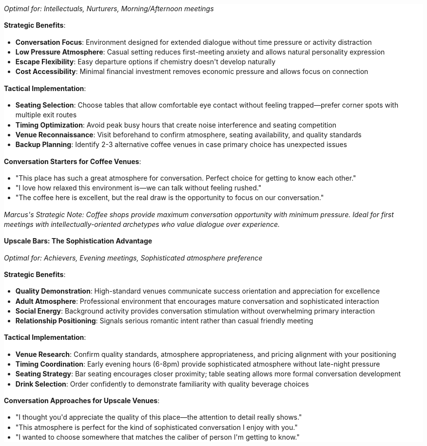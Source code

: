 *Optimal for: Intellectuals, Nurturers, Morning/Afternoon meetings*

**Strategic Benefits**:
- **Conversation Focus**: Environment designed for extended dialogue without time pressure or activity distraction
- **Low Pressure Atmosphere**: Casual setting reduces first-meeting anxiety and allows natural personality expression
- **Escape Flexibility**: Easy departure options if chemistry doesn't develop naturally
- **Cost Accessibility**: Minimal financial investment removes economic pressure and allows focus on connection

**Tactical Implementation**:
- **Seating Selection**: Choose tables that allow comfortable eye contact without feeling trapped—prefer corner spots with multiple exit routes
- **Timing Optimization**: Avoid peak busy hours that create noise interference and seating competition
- **Venue Reconnaissance**: Visit beforehand to confirm atmosphere, seating availability, and quality standards
- **Backup Planning**: Identify 2-3 alternative coffee venues in case primary choice has unexpected issues

**Conversation Starters for Coffee Venues**:
- "This place has such a great atmosphere for conversation. Perfect choice for getting to know each other."
- "I love how relaxed this environment is—we can talk without feeling rushed."
- "The coffee here is excellent, but the real draw is the opportunity to focus on our conversation."

*Marcus's Strategic Note: Coffee shops provide maximum conversation opportunity with minimum pressure. Ideal for first meetings with intellectually-oriented archetypes who value dialogue over experience.*

**Upscale Bars: The Sophistication Advantage**

*Optimal for: Achievers, Evening meetings, Sophisticated atmosphere preference*

**Strategic Benefits**:
- **Quality Demonstration**: High-standard venues communicate success orientation and appreciation for excellence
- **Adult Atmosphere**: Professional environment that encourages mature conversation and sophisticated interaction
- **Social Energy**: Background activity provides conversation stimulation without overwhelming primary interaction
- **Relationship Positioning**: Signals serious romantic intent rather than casual friendly meeting

**Tactical Implementation**:
- **Venue Research**: Confirm quality standards, atmosphere appropriateness, and pricing alignment with your positioning
- **Timing Coordination**: Early evening hours (6-8pm) provide sophisticated atmosphere without late-night pressure
- **Seating Strategy**: Bar seating encourages closer proximity; table seating allows more formal conversation development
- **Drink Selection**: Order confidently to demonstrate familiarity with quality beverage choices

**Conversation Approaches for Upscale Venues**:
- "I thought you'd appreciate the quality of this place—the attention to detail really shows."
- "This atmosphere is perfect for the kind of sophisticated conversation I enjoy with you."
- "I wanted to choose somewhere that matches the caliber of person I'm getting to know."
